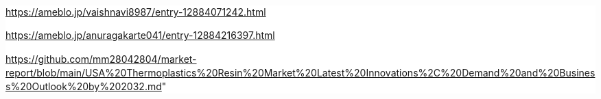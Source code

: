 <a href=https://ameblo.jp/vaishnavi8987/entry-12884071242.html>https://ameblo.jp/vaishnavi8987/entry-12884071242.html</a>

<a href=https://ameblo.jp/anuragakarte041/entry-12884216397.html>https://ameblo.jp/anuragakarte041/entry-12884216397.html</a>

<a href=https://github.com/mm28042804/market-report/blob/main/USA%20Thermoplastics%20Resin%20Market%20Latest%20Innovations%2C%20Demand%20and%20Business%20Outlook%20by%202032.md>https://github.com/mm28042804/market-report/blob/main/USA%20Thermoplastics%20Resin%20Market%20Latest%20Innovations%2C%20Demand%20and%20Business%20Outlook%20by%202032.md</a>"
